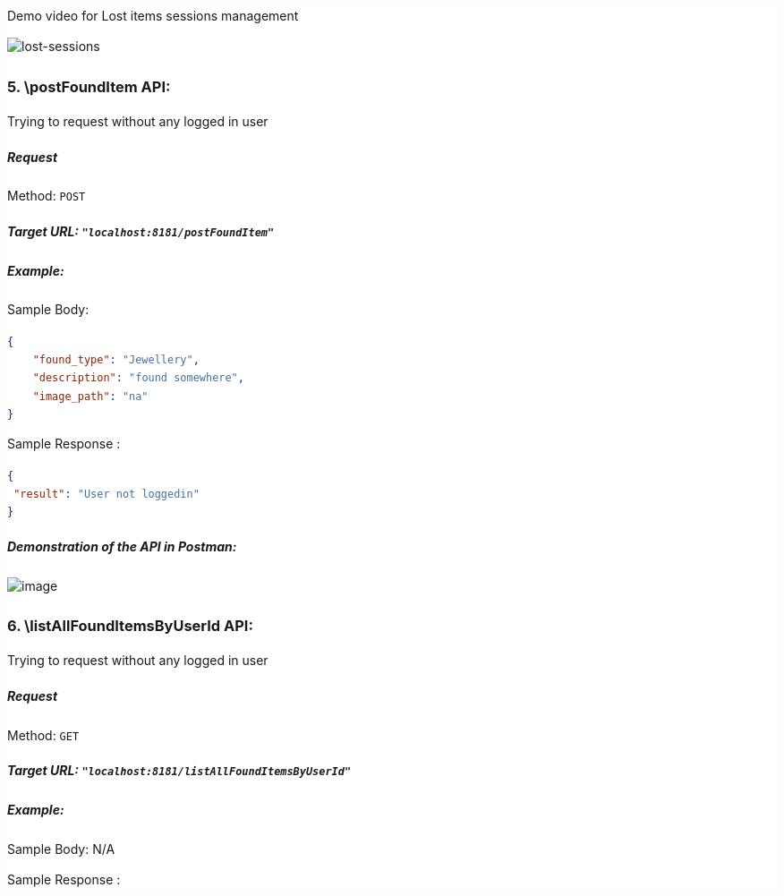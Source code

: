 
Demo video for Lost items sessions management

![lost-sessions](https://user-images.githubusercontent.com/46106443/164356368-700ae9a0-b6ad-420b-a2f0-110bc6542fac.gif)


### 5.	\postFoundItem API:

Trying to request without any logged in user

##### Request

Method: `POST`

##### Target URL: `"localhost:8181/postFoundItem"`

##### Example:

Sample Body:

```json
{
    "found_type": "Jewellery",
    "description": "found somewhere",
    "image_path": "na"
}
```

Sample Response	:

```json
{
 "result": "User not loggedin"
}

```

##### Demonstration of the API in Postman:
<img width="1004" alt="image" src="https://user-images.githubusercontent.com/46106443/164357274-2190a35e-f4bd-4e8a-9501-fd815cefa063.png">


### 6.	\listAllFoundItemsByUserId API:

Trying to request without any logged in user

##### Request

Method: `GET`

##### Target URL: `"localhost:8181/listAllFoundItemsByUserId"`

##### Example:

Sample Body: N/A 

Sample Response	:

